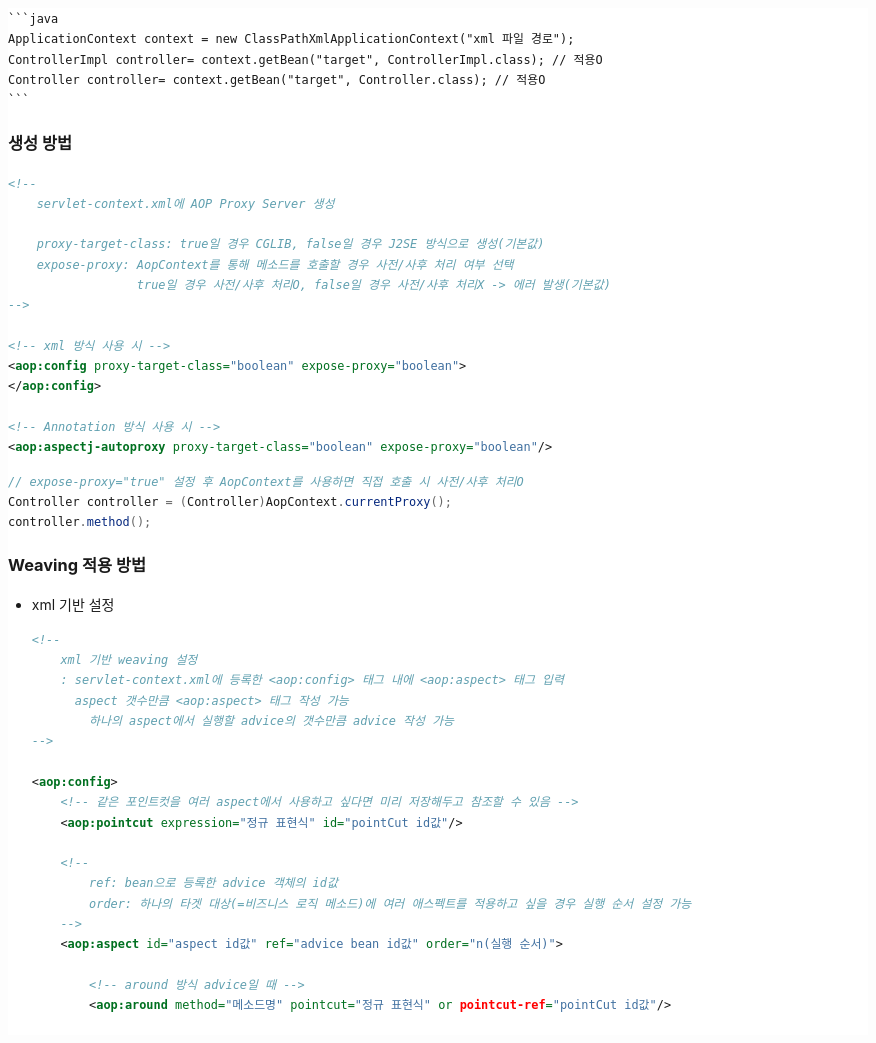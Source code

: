     ```java
    ApplicationContext context = new ClassPathXmlApplicationContext("xml 파일 경로");
    ControllerImpl controller= context.getBean("target", ControllerImpl.class); // 적용O
    Controller controller= context.getBean("target", Controller.class); // 적용O
    ```
    

### 생성 방법

```xml
<!--
	servlet-context.xml에 AOP Proxy Server 생성

	proxy-target-class: true일 경우 CGLIB, false일 경우 J2SE 방식으로 생성(기본값)
	expose-proxy: AopContext를 통해 메소드를 호출할 경우 사전/사후 처리 여부 선택
	              true일 경우 사전/사후 처리O, false일 경우 사전/사후 처리X -> 에러 발생(기본값)
-->

<!-- xml 방식 사용 시 -->
<aop:config proxy-target-class="boolean" expose-proxy="boolean">
</aop:config>

<!-- Annotation 방식 사용 시 -->
<aop:aspectj-autoproxy proxy-target-class="boolean" expose-proxy="boolean"/>
```

```java
// expose-proxy="true" 설정 후 AopContext를 사용하면 직접 호출 시 사전/사후 처리O
Controller controller = (Controller)AopContext.currentProxy();
controller.method();
```

### Weaving 적용 방법

- xml 기반 설정
    
    ```xml
    <!--
    	xml 기반 weaving 설정
    	: servlet-context.xml에 등록한 <aop:config> 태그 내에 <aop:aspect> 태그 입력
    	  aspect 갯수만큼 <aop:aspect> 태그 작성 가능
    		하나의 aspect에서 실행할 advice의 갯수만큼 advice 작성 가능
    -->
    
    <aop:config>
    	<!-- 같은 포인트컷을 여러 aspect에서 사용하고 싶다면 미리 저장해두고 참조할 수 있음 -->
    	<aop:pointcut expression="정규 표현식" id="pointCut id값"/>
    
    	<!--
    		ref: bean으로 등록한 advice 객체의 id값
    		order: 하나의 타겟 대상(=비즈니스 로직 메소드)에 여러 애스펙트를 적용하고 싶을 경우 실행 순서 설정 가능
    	-->
    	<aop:aspect id="aspect id값" ref="advice bean id값" order="n(실행 순서)">
    
    		<!-- around 방식 advice일 때 -->
    		<aop:around method="메소드명" pointcut="정규 표현식" or pointcut-ref="pointCut id값"/>
    		